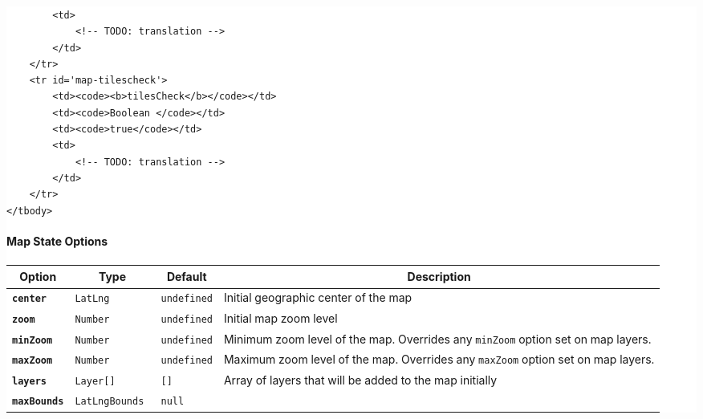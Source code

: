             <td>
                <!-- TODO: translation -->
            </td>
        </tr>
        <tr id='map-tilescheck'>
            <td><code><b>tilesCheck</b></code></td>
            <td><code>Boolean </code></td>
            <td><code>true</code></td>
            <td>
                <!-- TODO: translation -->
            </td>
        </tr>
    </tbody>
</table>

#### Map State Options

<table>
    <thead>
        <tr>
            <th>Option</th>
            <th>Type</th>
            <th>Default</th>
            <th>Description</th>
        </tr>
	</thead>
    <tbody>
        <tr id='map-center'>
            <td><code><b>center</b></code></td>
            <td><code>LatLng </code></td>
            <td><code>undefined</code></td>
            <td>Initial geographic center of the map</td>
        </tr>
        <tr id='map-zoom'>
            <td><code><b>zoom</b></code></td>
            <td><code>Number </code></td>
            <td><code>undefined</code></td>
            <td>Initial map zoom level</td>
        </tr>
        <tr id='map-minzoom'>
            <td><code><b>minZoom</b></code></td>
            <td><code>Number </code></td>
            <td><code>undefined</code></td>
            <td>Minimum zoom level of the map. Overrides any <code>minZoom</code> option set on map layers.</td>
        </tr>
        <tr id='map-maxzoom'>
            <td><code><b>maxZoom</b></code></td>
            <td><code>Number </code></td>
            <td><code>undefined</code></td>
            <td>Maximum zoom level of the map. Overrides any <code>maxZoom</code> option set on map layers.</td>
        </tr>
        <tr id='map-layers'>
            <td><code><b>layers</b></code></td>
            <td><code>Layer[] </code></td>
            <td><code>[]</code></td>
            <td>Array of layers that will be added to the map initially</td>
        </tr>
        <tr id='map-maxbounds'>
            <td><code><b>maxBounds</b></code></td>
            <td><code>LatLngBounds </code></td>
            <td><code>null</code></td>
            <td>
